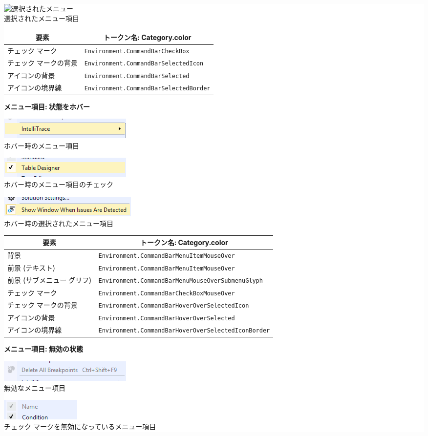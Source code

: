 ![選択されたメニュー](~/docs/extensibility/ux-guidelines/media/0303-012_menuselected.png "0303-012_MenuSelected")<br />選択されたメニュー項目    

| 要素 | トークン名: Category.color |
| --- | --- |
| チェック マーク | `Environment.CommandBarCheckBox` |  
| チェック マークの背景 | `Environment.CommandBarSelectedIcon` |  
| アイコンの背景 | `Environment.CommandBarSelected` |
| アイコンの境界線 | `Environment.CommandBarSelectedBorder` |

**メニュー項目: 状態をホバー**  

![メニュー ホバー](../../extensibility/ux-guidelines/media/0303-013_menuhover.png "0303-013_MenuHover")<br />ホバー時のメニュー項目

![チェックされたメニュー ホバー](../../extensibility/ux-guidelines/media/0303-014_menuhoverchecked.png "0303-014_MenuHoverChecked")<br />ホバー時のメニュー項目のチェック

![選択されたメニュー ホバー](../../extensibility/ux-guidelines/media/0303-015_menuhoverselected.png "0303-015_MenuHoverSelected")<br />ホバー時の選択されたメニュー項目

| 要素 | トークン名: Category.color |
| --- | --- |
| 背景 | `Environment.CommandBarMenuItemMouseOver` |
| 前景 (テキスト) | `Environment.CommandBarMenuItemMouseOver` |
| 前景 (サブメニュー グリフ) | `Environment.CommandBarMenuMouseOverSubmenuGlyph` |
| チェック マーク | `Environment.CommandBarCheckBoxMouseOver` |
| チェック マークの背景 | `Environment.CommandBarHoverOverSelectedIcon` |
| アイコンの背景 | `Environment.CommandBarHoverOverSelected` |
| アイコンの境界線 | `Environment.CommandBarHoverOverSelectedIconBorder` |

**メニュー項目: 無効の状態**  

![メニューの無効化](../../extensibility/ux-guidelines/media/0303-016_menudisabled.png "0303-016_MenuDisabled")<br />無効なメニュー項目

![メニューを無効化チェック](../../extensibility/ux-guidelines/media/0303-017_menudisabledchecked.png "0303-017_MenuDisabledChecked")<br />チェック マークを無効になっているメニュー項目
